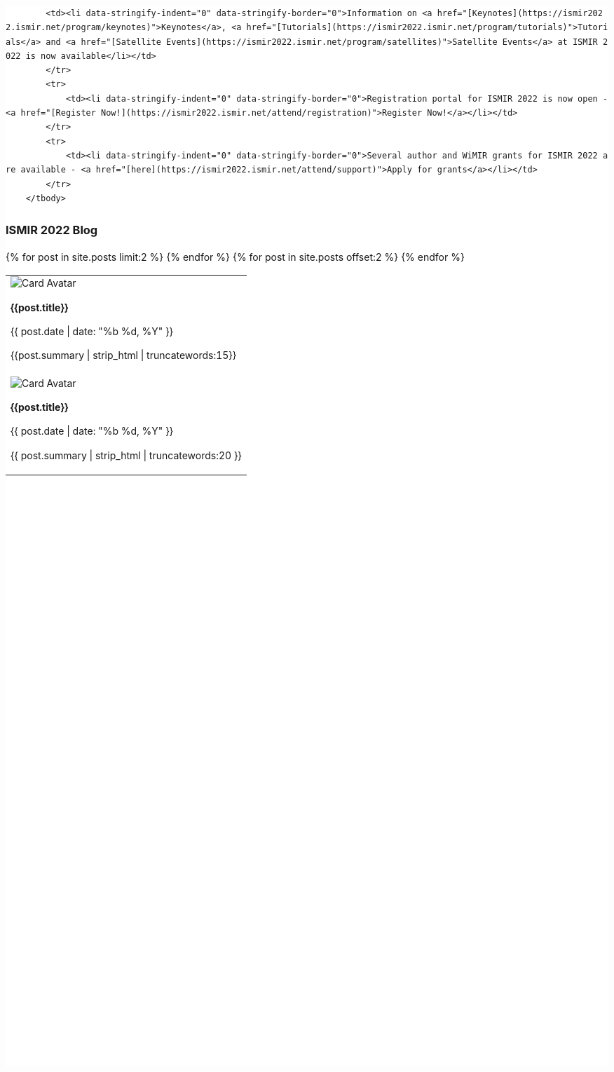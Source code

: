 			<td><li data-stringify-indent="0" data-stringify-border="0">Information on <a href="[Keynotes](https://ismir2022.ismir.net/program/keynotes)">Keynotes</a>, <a href="[Tutorials](https://ismir2022.ismir.net/program/tutorials)">Tutorials</a> and <a href="[Satellite Events](https://ismir2022.ismir.net/program/satellites)">Satellite Events</a> at ISMIR 2022 is now available</li></td>
            </tr>
            <tr>
                <td><li data-stringify-indent="0" data-stringify-border="0">Registration portal for ISMIR 2022 is now open - <a href="[Register Now!](https://ismir2022.ismir.net/attend/registration)">Register Now!</a></li></td>
            </tr>
            <tr>
                <td><li data-stringify-indent="0" data-stringify-border="0">Several author and WiMIR grants for ISMIR 2022 are available - <a href="[here](https://ismir2022.ismir.net/attend/support)">Apply for grants</a></li></td>
            </tr>
		</tbody>
</table>

<div class="cardrow">
    <h3 style="padding-top: 0.125em;"> ISMIR 2022 Blog </h3>
    <section style="background-color: rgb(255, 255, 255); height:60vh; overflow:scroll;">
    <table class="cardtable">
    <tr>
    {% for post in site.posts limit:2 %}
        <td class="cardcell"  onclick="location.href='{{post.url | relative_url}}'">
            <div class="card">
                <img src="{{ post.featured-img }}" alt="Card Avatar" class = "cardimage">
                <div class="cardcontainer">
                    <p><b>{{post.title}}</b></p>
                    <p>{{ post.date | date: "%b %d, %Y" }}</p>
                    <p>{{post.summary | strip_html | truncatewords:15}}</p>
                </div>
            </div>
        </td>
    {% endfor %}
    </tr>
    <tr>
    {% for post in site.posts offset:2 %}
        <td class="cardcell"  onclick="location.href='{{post.url | relative_url}}'">
        <div class="card">
            <img src="{{post.featured-img}}" alt="Card Avatar" class = "cardimage">
            <div class="cardcontainer">
                <p><b>{{post.title}}</b></p>
                <p>{{ post.date | date: "%b %d, %Y" }}</p>
                <p>{{ post.summary | strip_html | truncatewords:20 }}</p> 
            </div>
        </div>
        </td>
    {% endfor %}
    </tr>
    </table>
        <!-- <div class="home-post-list" itemscope="" itemtype="http://schema.org/Blog">
            {% for post in site.posts %}
                {% include card.html %}
            {% endfor %}
        </div> -->
        <!-- <table style="overflow:hidden">
        <tr>
            {% for post in site.posts %}
                <td>
                    <div class="post-card" itemprop="blogPosts" itemscope="" itemtype="http://schema.org/BlogPosting">
                    {% if post.categories %}
                        {% assign categories = post.categories %}
